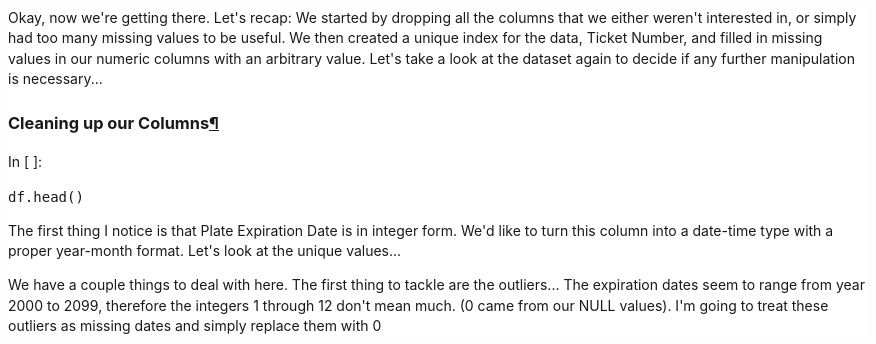 
</div>
</div>
</div>

</div>
<div class="cell border-box-sizing text_cell rendered"><div class="prompt input_prompt">
</div>
<div class="inner_cell">
<div class="text_cell_render border-box-sizing rendered_html">
<p>Okay, now we're getting there. Let's recap: We started by dropping all the columns that we either weren't interested in, or simply had too many missing values to be useful. We then created a unique index for the data, Ticket Number, and filled in missing values in our numeric columns with an arbitrary value. Let's take a look at the dataset again to decide if any further manipulation is necessary...</p>

</div>
</div>
</div>
<div class="cell border-box-sizing text_cell rendered"><div class="prompt input_prompt">
</div>
<div class="inner_cell">
<div class="text_cell_render border-box-sizing rendered_html">
<h3 id="Cleaning-up-our-Columns">Cleaning up our Columns<a class="anchor-link" href="#Cleaning-up-our-Columns">&#182;</a></h3>
</div>
</div>
</div>
<div class="cell border-box-sizing code_cell rendered">
<div class="input">
<div class="prompt input_prompt">In&nbsp;[&nbsp;]:</div>
<div class="inner_cell">
    <div class="input_area">
<div class=" highlight hl-ipython3"><pre><span></span><span class="n">df</span><span class="o">.</span><span class="n">head</span><span class="p">()</span>
</pre></div>

</div>
</div>
</div>

</div>
<div class="cell border-box-sizing text_cell rendered"><div class="prompt input_prompt">
</div>
<div class="inner_cell">
<div class="text_cell_render border-box-sizing rendered_html">
<p>The first thing I notice is that Plate Expiration Date is in integer form. We'd like to turn this column into a date-time type with a proper year-month format. Let's look at the unique values...</p>

</div>
</div>
</div>
<div class="cell border-box-sizing text_cell rendered"><div class="prompt input_prompt">
</div>
<div class="inner_cell">
<div class="text_cell_render border-box-sizing rendered_html">
<p>We have a couple things to deal with here. The first thing to tackle are the outliers... The expiration dates seem to range from year 2000 to 2099, therefore the integers 1 through 12 don't mean much. (0 came from our NULL values). I'm going to treat these outliers as missing dates and simply replace them with 0</p>
